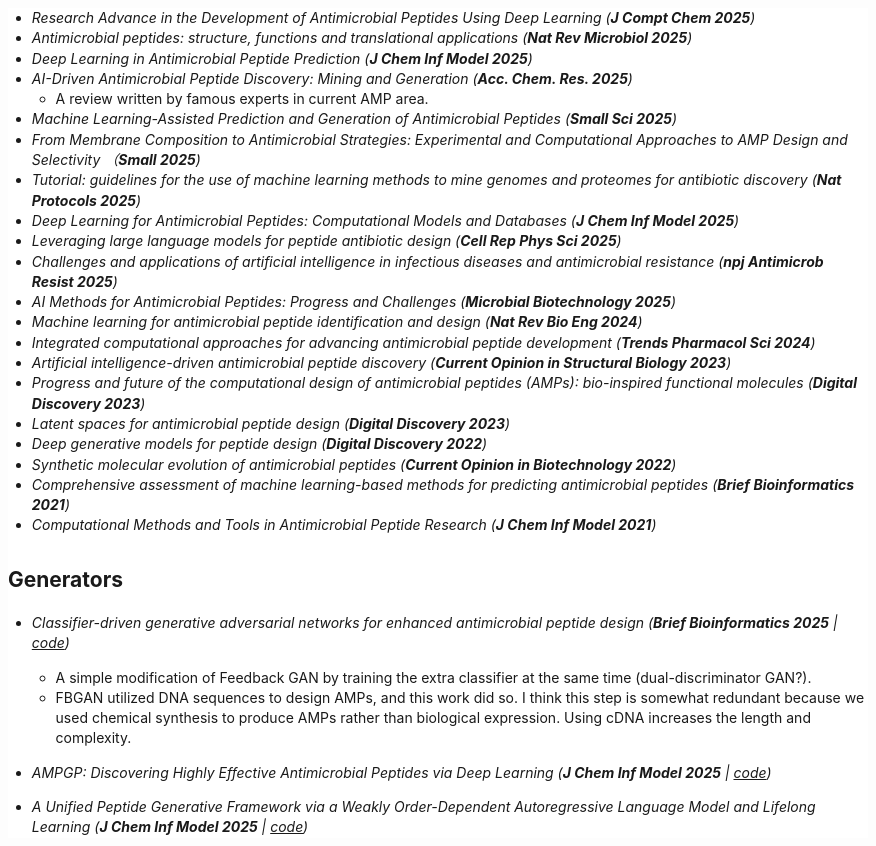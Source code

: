 - *Research Advance in the Development of Antimicrobial Peptides Using Deep Learning (**J Compt Chem 2025**)*
- *Antimicrobial peptides: structure, functions and translational applications (**Nat Rev Microbiol 2025**)*
- *Deep Learning in Antimicrobial Peptide Prediction (**J Chem Inf Model 2025**)*
- *AI-Driven Antimicrobial Peptide Discovery: Mining and Generation (**Acc. Chem. Res. 2025**)*
  - A review written by famous experts in current AMP area.
- *Machine Learning-Assisted Prediction and Generation of Antimicrobial Peptides (**Small Sci 2025**)*
- *From Membrane Composition to Antimicrobial Strategies: Experimental and Computational Approaches to AMP Design and Selectivity （**Small 2025**)*
- *Tutorial: guidelines for the use of machine learning methods to mine genomes and proteomes for antibiotic discovery (**Nat Protocols 2025**)*
- *Deep Learning for Antimicrobial Peptides: Computational Models and Databases (**J Chem Inf Model 2025**)*
- *Leveraging large language models for peptide antibiotic design (**Cell Rep Phys Sci 2025**)*
- *Challenges and applications of artificial intelligence in infectious diseases and antimicrobial resistance (**npj Antimicrob Resist 2025**)*
- *AI Methods for Antimicrobial Peptides: Progress and Challenges (**Microbial Biotechnology 2025**)*
- *Machine learning for antimicrobial peptide identification and design (**Nat Rev Bio Eng 2024**)*
- *Integrated computational approaches for advancing antimicrobial peptide development (**Trends Pharmacol Sci 2024**)*
- *Artificial intelligence-driven antimicrobial peptide discovery (**Current Opinion in Structural Biology 2023**)*
- *Progress and future of the computational design of antimicrobial peptides (AMPs): bio-inspired functional molecules (**Digital Discovery 2023**)*
- *Latent spaces for antimicrobial peptide design (**Digital Discovery 2023**)*
- *Deep generative models for peptide design (**Digital Discovery 2022**)*
- *Synthetic molecular evolution of antimicrobial peptides (**Current Opinion in Biotechnology 2022**)*
- *Comprehensive assessment of machine learning-based methods for predicting antimicrobial peptides (**Brief Bioinformatics 2021**)*
- *Computational Methods and Tools in Antimicrobial Peptide Research (**J Chem Inf Model 2021**)*



## Generators

- *Classifier-driven generative adversarial networks for enhanced antimicrobial peptide design (**Brief Bioinformatics 2025** | [code](https://github.com/aretiz/amp_de_novo_design_cdGAN))*
  - A simple modification of Feedback GAN by training the extra classifier at the same time (dual-discriminator GAN?).
  - FBGAN utilized DNA sequences to design AMPs, and this work did so. I think this step is somewhat redundant because we used chemical synthesis to produce AMPs rather than biological expression. Using cDNA increases the length and complexity.

- *AMPGP: Discovering Highly Effective Antimicrobial Peptides via Deep Learning (**J Chem Inf Model 2025** | [code](http://github.com/Wu0805/AMPgeneration-prediction))*

- *A Unified Peptide Generative Framework via a Weakly Order-Dependent Autoregressive Language Model and Lifelong Learning (**J Chem Inf Model 2025** | [code](https://github.com/ZhiweiNiepku/PepGenWL))*
